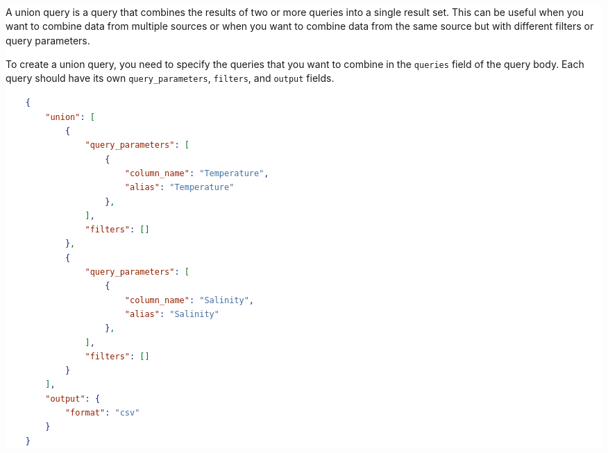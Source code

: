 A union query is a query that combines the results of two or more queries into a single result set. This can be useful when you want to combine data from multiple sources or when you want to combine data from the same source but with different filters or query parameters.

To create a union query, you need to specify the queries that you want to combine in the `queries` field of the query body. Each query should have its own `query_parameters`, `filters`, and `output` fields.

```json
    {
        "union": [
            {
                "query_parameters": [
                    {
                        "column_name": "Temperature",
                        "alias": "Temperature"
                    },
                ],
                "filters": []
            },
            {
                "query_parameters": [
                    {
                        "column_name": "Salinity",
                        "alias": "Salinity"
                    },
                ],
                "filters": []
            }
        ],
        "output": {
            "format": "csv"
        }
    }
```
